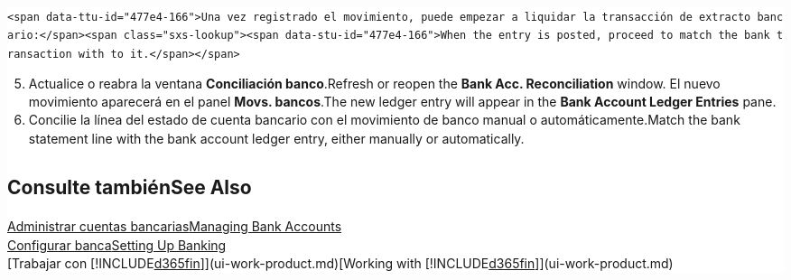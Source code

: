     <span data-ttu-id="477e4-166">Una vez registrado el movimiento, puede empezar a liquidar la transacción de extracto bancario:</span><span class="sxs-lookup"><span data-stu-id="477e4-166">When the entry is posted, proceed to match the bank transaction with to it.</span></span>
5. <span data-ttu-id="477e4-167">Actualice o reabra la ventana **Conciliación banco**.</span><span class="sxs-lookup"><span data-stu-id="477e4-167">Refresh or reopen the **Bank Acc. Reconciliation** window.</span></span> <span data-ttu-id="477e4-168">El nuevo movimiento aparecerá en el panel **Movs. bancos**.</span><span class="sxs-lookup"><span data-stu-id="477e4-168">The new ledger entry will appear in the **Bank Account Ledger Entries** pane.</span></span>
6. <span data-ttu-id="477e4-169">Concilie la línea del estado de cuenta bancario con el movimiento de banco manual o automáticamente.</span><span class="sxs-lookup"><span data-stu-id="477e4-169">Match the bank statement line with the bank account ledger entry, either manually or automatically.</span></span>

## <a name="see-also"></a><span data-ttu-id="477e4-170">Consulte también</span><span class="sxs-lookup"><span data-stu-id="477e4-170">See Also</span></span>
[<span data-ttu-id="477e4-171">Administrar cuentas bancarias</span><span class="sxs-lookup"><span data-stu-id="477e4-171">Managing Bank Accounts</span></span>](bank-manage-bank-accounts.md)  
[<span data-ttu-id="477e4-172">Configurar banca</span><span class="sxs-lookup"><span data-stu-id="477e4-172">Setting Up Banking</span></span>](bank-setup-banking.md)  
<span data-ttu-id="477e4-173">[Trabajar con [!INCLUDE[d365fin](includes/d365fin_md.md)]](ui-work-product.md)</span><span class="sxs-lookup"><span data-stu-id="477e4-173">[Working with [!INCLUDE[d365fin](includes/d365fin_md.md)]](ui-work-product.md)</span></span>

